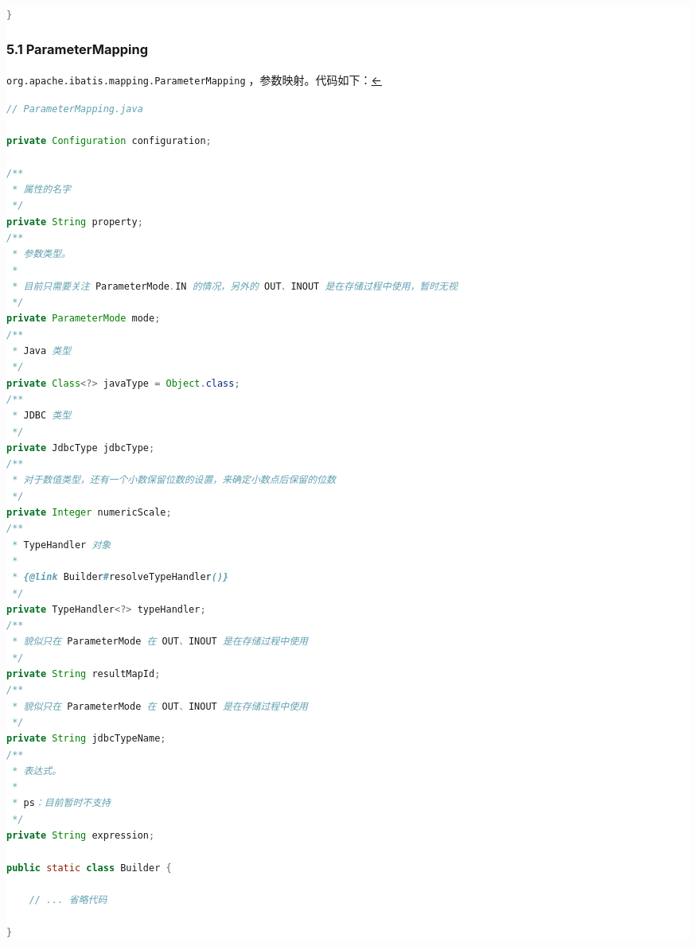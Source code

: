 ```java
}
```

### 5.1 ParameterMapping

`org.apache.ibatis.mapping.ParameterMapping` ，参数映射。代码如下：[<-](#go3.3.3_3.3)

```java
// ParameterMapping.java

private Configuration configuration;

/**
 * 属性的名字
 */
private String property;
/**
 * 参数类型。
 *
 * 目前只需要关注 ParameterMode.IN 的情况，另外的 OUT、INOUT 是在存储过程中使用，暂时无视
 */
private ParameterMode mode;
/**
 * Java 类型
 */
private Class<?> javaType = Object.class;
/**
 * JDBC 类型
 */
private JdbcType jdbcType;
/**
 * 对于数值类型，还有一个小数保留位数的设置，来确定小数点后保留的位数
 */
private Integer numericScale;
/**
 * TypeHandler 对象
 *
 * {@link Builder#resolveTypeHandler()}
 */
private TypeHandler<?> typeHandler;
/**
 * 貌似只在 ParameterMode 在 OUT、INOUT 是在存储过程中使用
 */
private String resultMapId;
/**
 * 貌似只在 ParameterMode 在 OUT、INOUT 是在存储过程中使用
 */
private String jdbcTypeName;
/**
 * 表达式。
 *
 * ps：目前暂时不支持
 */
private String expression;

public static class Builder {
    
    // ... 省略代码
    
}
```
